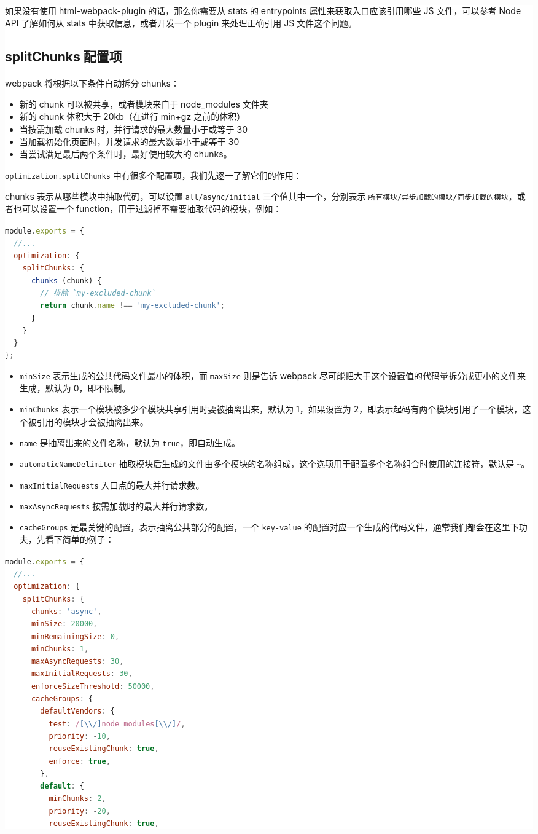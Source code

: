 如果没有使用 html-webpack-plugin 的话，那么你需要从 stats 的 entrypoints 属性来获取入口应该引用哪些 JS 文件，可以参考 Node API 了解如何从 stats 中获取信息，或者开发一个 plugin 来处理正确引用 JS 文件这个问题。

## splitChunks 配置项

webpack 将根据以下条件自动拆分 chunks：

- 新的 chunk 可以被共享，或者模块来自于 node_modules 文件夹
- 新的 chunk 体积大于 20kb（在进行 min+gz 之前的体积）
- 当按需加载 chunks 时，并行请求的最大数量小于或等于 30
- 当加载初始化页面时，并发请求的最大数量小于或等于 30
- 当尝试满足最后两个条件时，最好使用较大的 chunks。

`optimization.splitChunks` 中有很多个配置项，我们先逐一了解它们的作用：

chunks 表示从哪些模块中抽取代码，可以设置 `all/async/initial` 三个值其中一个，分别表示 `所有模块/异步加载的模块/同步加载的模块`，或者也可以设置一个 function，用于过滤掉不需要抽取代码的模块，例如：

``` js
module.exports = {
  //...
  optimization: {
    splitChunks: {
      chunks (chunk) {
        // 排除 `my-excluded-chunk`
        return chunk.name !== 'my-excluded-chunk';
      }
    }
  }
};
```

- `minSize` 表示生成的公共代码文件最小的体积，而 `maxSize` 则是告诉 webpack 尽可能把大于这个设置值的代码量拆分成更小的文件来生成，默认为 0，即不限制。

- `minChunks` 表示一个模块被多少个模块共享引用时要被抽离出来，默认为 1，如果设置为 2，即表示起码有两个模块引用了一个模块，这个被引用的模块才会被抽离出来。

- `name` 是抽离出来的文件名称，默认为 `true`，即自动生成。

- `automaticNameDelimiter` 抽取模块后生成的文件由多个模块的名称组成，这个选项用于配置多个名称组合时使用的连接符，默认是 `~`。

- `maxInitialRequests` 入口点的最大并行请求数。

- `maxAsyncRequests` 按需加载时的最大并行请求数。

- `cacheGroups` 是最关键的配置，表示抽离公共部分的配置，一个 `key-value` 的配置对应一个生成的代码文件，通常我们都会在这里下功夫，先看下简单的例子：

``` js
module.exports = {
  //...
  optimization: {
    splitChunks: {
      chunks: 'async',
      minSize: 20000,
      minRemainingSize: 0,
      minChunks: 1,
      maxAsyncRequests: 30,
      maxInitialRequests: 30,
      enforceSizeThreshold: 50000,
      cacheGroups: {
        defaultVendors: {
          test: /[\\/]node_modules[\\/]/,
          priority: -10,
          reuseExistingChunk: true,
          enforce: true,
        },
        default: {
          minChunks: 2,
          priority: -20,
          reuseExistingChunk: true,
```